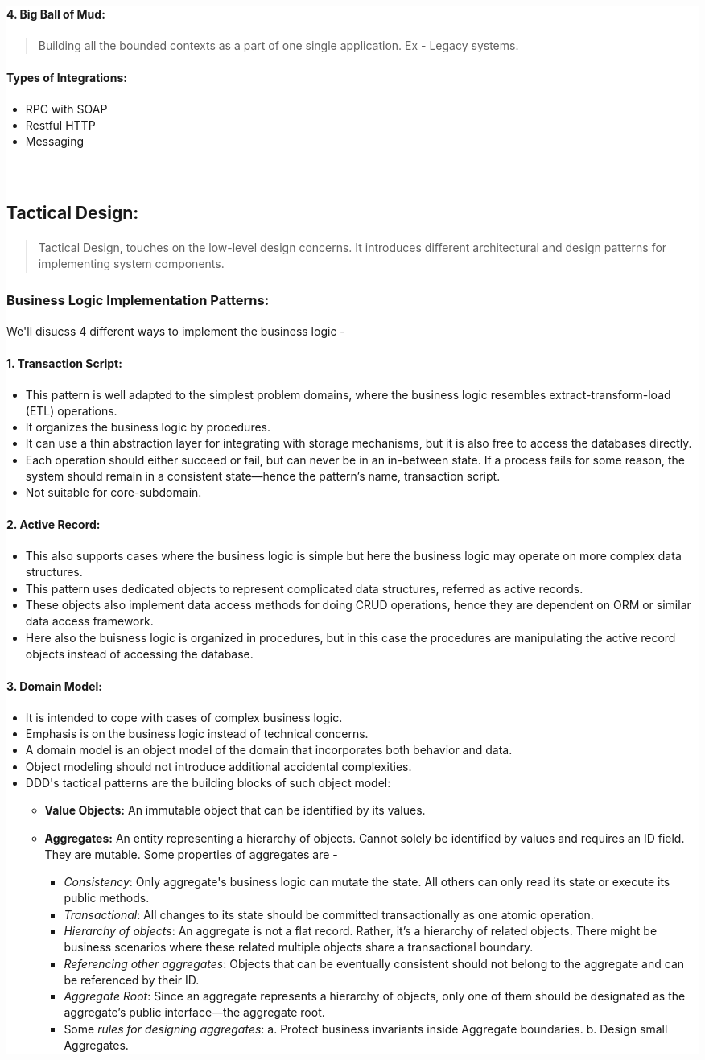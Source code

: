 #### 4. Big Ball of Mud:
> Building all the bounded contexts as a part of one single application. Ex - Legacy systems.

				
#### Types of Integrations:
- RPC with SOAP
- Restful HTTP 
- Messaging

<br/> 
			
## Tactical Design:
	 
> Tactical Design, touches on the low-level design concerns. It introduces different architectural and design patterns for implementing system components. 
 
### Business Logic Implementation Patterns:
We'll disucss 4 different ways to implement the business logic - 
			
#### 1. Transaction Script: 
- This pattern is well adapted to the simplest problem domains, where the business logic resembles extract-transform-load (ETL) operations. 
- It organizes the business logic by procedures. 
- It can use a thin abstraction layer for integrating with storage mechanisms, but it is also free to access the databases directly.
- Each operation should either succeed or fail, but can never be in an in-between state. If a process fails for some reason, the system should remain in a consistent state—hence the pattern’s name, transaction script.
- Not suitable for core-subdomain.
			
#### 2. Active Record:
- This also supports cases where the business logic is simple but here the business logic may operate on more complex data structures.
- This pattern uses dedicated objects to represent complicated data structures, referred as active records.
- These objects also implement data access methods for doing CRUD operations, hence they are dependent on ORM or similar data access framework.
- Here also the buisness logic is organized in procedures, but in this case the procedures are manipulating the active record objects instead of accessing the database.
				
#### 3. Domain Model:
- It is intended to cope with cases of complex business logic. 
- Emphasis is on the business logic instead of technical concerns.
- A domain model is an object model of the domain that incorporates both behavior and data. 
- Object modeling should not introduce additional accidental complexities.
- DDD's tactical patterns are the building blocks of such object model: 
	- **Value Objects:** An immutable object that can be identified by its values.
	
	- **Aggregates:** An entity representing a hierarchy of objects. Cannot solely be identified by values and requires an ID field. They are mutable. Some properties of aggregates are - 
	    - _Consistency_: Only aggregate's business logic can mutate the state. All others can only read its state or execute its public methods.
		- _Transactional_: All changes to its state should be committed transactionally as one atomic operation.
		- _Hierarchy of objects_: An aggregate is not a flat record. Rather, it’s a hierarchy of related objects. There might be business scenarios where these related multiple objects share a transactional boundary.
		- _Referencing other aggregates_: Objects that can be eventually consistent should not belong to the aggregate and can be referenced by their ID.
		- _Aggregate Root_: Since an aggregate represents a hierarchy of objects, only one of them should be designated as the aggregate’s public interface—the aggregate root.
		- Some _rules for designing aggregates_: 
			a. Protect business invariants inside Aggregate boundaries.
			b. Design small Aggregates.
